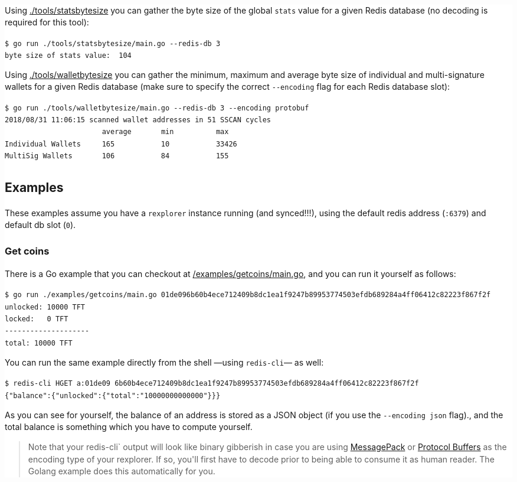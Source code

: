 Using [./tools/statsbytesize](./tools/statsbytesize) you can gather the byte size of the global `stats` value for a given Redis database (no decoding is required for this tool):

```
$ go run ./tools/statsbytesize/main.go --redis-db 3
byte size of stats value:  104
```

Using [./tools/walletbytesize](./tools/walletbytesize) you can gather the minimum, maximum and average byte size of individual and multi-signature wallets for a given Redis database (make sure to specify the correct `--encoding` flag for each Redis database slot):

```
$ go run ./tools/walletbytesize/main.go --redis-db 3 --encoding protobuf
2018/08/31 11:06:15 scanned wallet addresses in 51 SSCAN cycles
                       average       min          max
Individual Wallets     165           10           33426
MultiSig Wallets       106           84           155
```

## Examples

These examples assume you have a `rexplorer` instance running (and synced!!!),
using the default redis address (`:6379`) and default db slot (`0`).

### Get coins

There is a Go example that you can checkout at [/examples/getcoins/main.go](/examples/getcoins/main.go),
and you can run it yourself as follows:

```
$ go run ./examples/getcoins/main.go 01de096b60b4ece712409b8dc1ea1f9247b89953774503efdb689284a4ff06412c82223f867f2f
unlocked: 10000 TFT
locked:   0 TFT
--------------------
total: 10000 TFT
```

You can run the same example directly from the shell —using `redis-cli`— as well:

```
$ redis-cli HGET a:01de09 6b60b4ece712409b8dc1ea1f9247b89953774503efdb689284a4ff06412c82223f867f2f
{"balance":{"unlocked":{"total":"10000000000000"}}}
```

As you can see for yourself, the balance of an address is stored as a JSON object (if you use the `--encoding json` flag).,
and the total balance is something which you have to compute yourself.

> Note that your redis-cli` output will look like binary gibberish in case you are using [MessagePack][encoding-msgp]
> or [Protocol Buffers][encoding-pb] as the encoding type of your rexplorer.
> If so, you'll first have to decode prior to being able to consume it as human reader.
> The Golang example does this automatically for you.


[golang]: http://golang.org
[python]: http://python.org
[tfchain]: https://github.com/threefoldfoundation/tfchain
[rivine]: https://github.com/threefoldtech/rivine
[redistypes]: https://redis.io/topics/data-types
[msgp-spec]: https://github.com/msgpack/msgpack/blob/master/spec.md#int-format-family
[encoding-msgp]: https://msgpack.org
[encoding-json]: https://json.org
[encoding-pb]: https://developers.google.com/protocol-buffers/